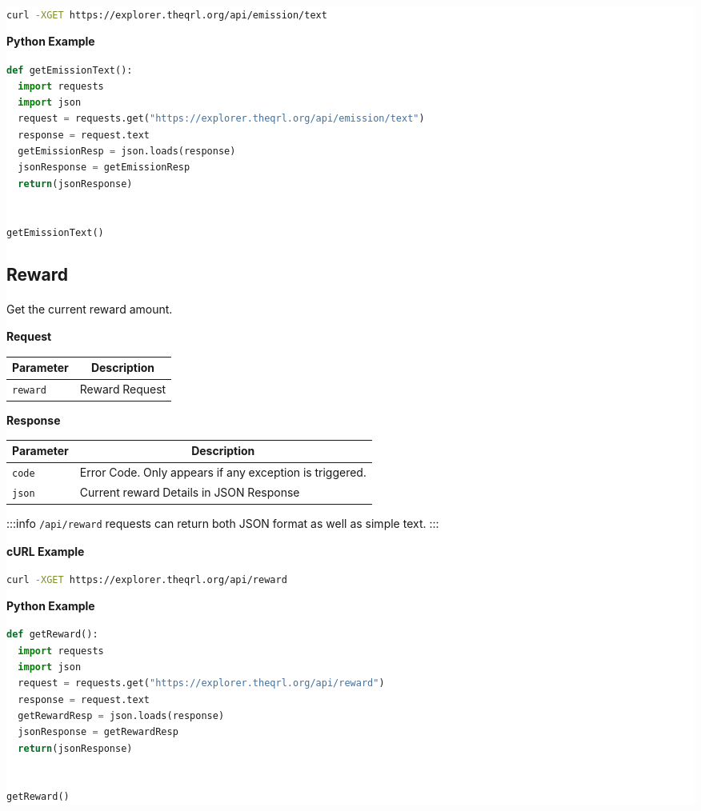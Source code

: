 ```bash
curl -XGET https://explorer.theqrl.org/api/emission/text
```

**Python Example**

```python
def getEmissionText():
  import requests
  import json
  request = requests.get("https://explorer.theqrl.org/api/emission/text")
  response = request.text
  getEmissionResp = json.loads(response)
  jsonResponse = getEmissionResp
  return(jsonResponse)


getEmissionText()
```

## Reward

Get the current reward amount.

**Request**

| **Parameter** | **Description** |
| --- | --- |
| `reward` | Reward Request |

**Response**

| **Parameter** | **Description** |
| --- | --- |
| `code` | Error Code. Only appears if any exception is triggered. |
| `json` | Current reward Details in JSON Response |


:::info 
`/api/reward` requests can return both JSON format as well as simple text. 
:::


**cURL Example**

```bash
curl -XGET https://explorer.theqrl.org/api/reward
```

**Python Example**

```python
def getReward():
  import requests
  import json
  request = requests.get("https://explorer.theqrl.org/api/reward")
  response = request.text
  getRewardResp = json.loads(response)
  jsonResponse = getRewardResp
  return(jsonResponse)


getReward()
```
